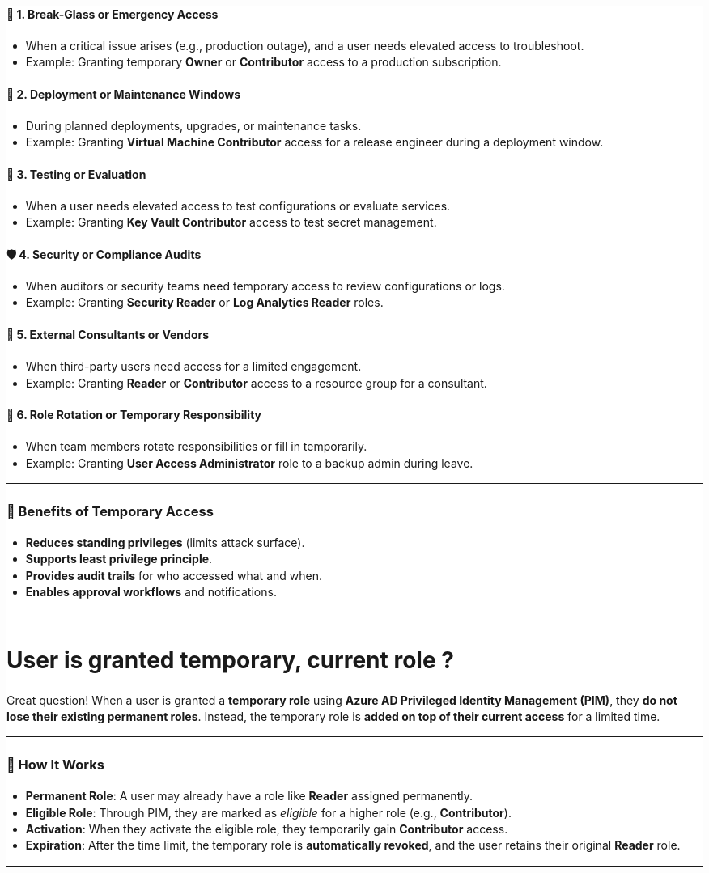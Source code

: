 #### 🔧 1. **Break-Glass or Emergency Access**
- When a critical issue arises (e.g., production outage), and a user needs elevated access to troubleshoot.
- Example: Granting temporary **Owner** or **Contributor** access to a production subscription.

#### 🚀 2. **Deployment or Maintenance Windows**
- During planned deployments, upgrades, or maintenance tasks.
- Example: Granting **Virtual Machine Contributor** access for a release engineer during a deployment window.

#### 🧪 3. **Testing or Evaluation**
- When a user needs elevated access to test configurations or evaluate services.
- Example: Granting **Key Vault Contributor** access to test secret management.

#### 🛡️ 4. **Security or Compliance Audits**
- When auditors or security teams need temporary access to review configurations or logs.
- Example: Granting **Security Reader** or **Log Analytics Reader** roles.

#### 👥 5. **External Consultants or Vendors**
- When third-party users need access for a limited engagement.
- Example: Granting **Reader** or **Contributor** access to a resource group for a consultant.

#### 🔄 6. **Role Rotation or Temporary Responsibility**
- When team members rotate responsibilities or fill in temporarily.
- Example: Granting **User Access Administrator** role to a backup admin during leave.

---

### 🔐 Benefits of Temporary Access

- **Reduces standing privileges** (limits attack surface).
- **Supports least privilege principle**.
- **Provides audit trails** for who accessed what and when.
- **Enables approval workflows** and notifications.

---

# User is granted temporary, current role ?
Great question! When a user is granted a **temporary role** using **Azure AD Privileged Identity Management (PIM)**, they **do not lose their existing permanent roles**. Instead, the temporary role is **added on top of their current access** for a limited time.

---

### 🧭 How It Works

- **Permanent Role**: A user may already have a role like **Reader** assigned permanently.
- **Eligible Role**: Through PIM, they are marked as *eligible* for a higher role (e.g., **Contributor**).
- **Activation**: When they activate the eligible role, they temporarily gain **Contributor** access.
- **Expiration**: After the time limit, the temporary role is **automatically revoked**, and the user retains their original **Reader** role.

---